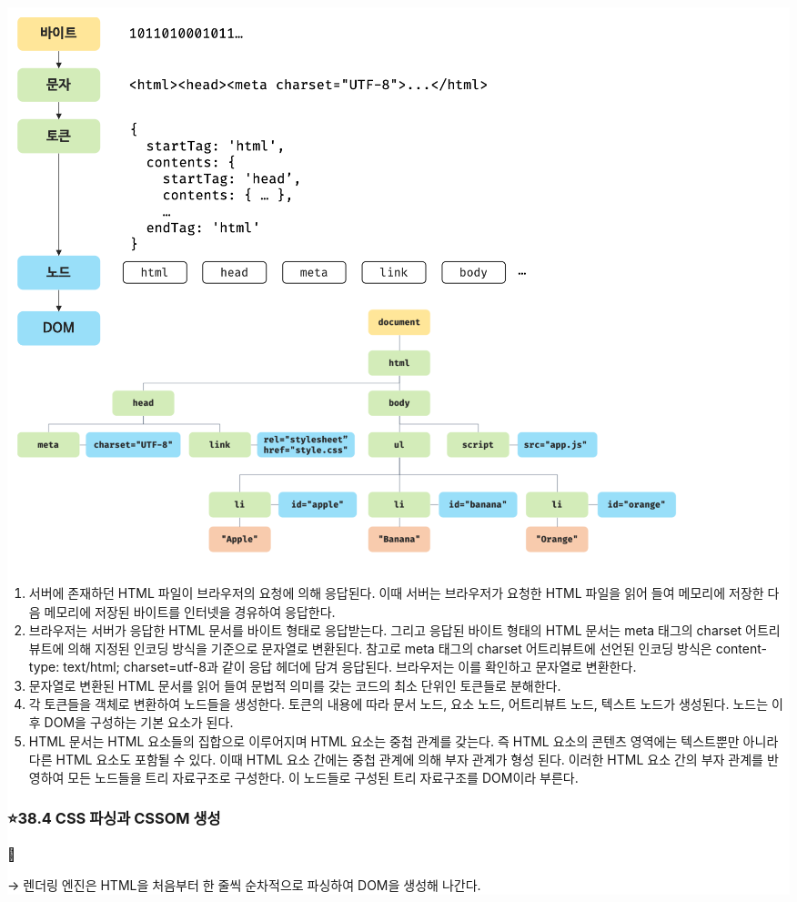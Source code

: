 ![38-6.png](./images/38-6.png)

1. 서버에 존재하던 HTML 파일이 브라우저의 요청에 의해 응답된다. 이때 서버는 브라우저가 요청한 HTML 파일을 읽어 들여 메모리에 저장한 다음 메모리에 저장된 바이트를 인터넷을 경유하여 응답한다.
2. 브라우저는 서버가 응답한 HTML 문서를 바이트 형태로 응답받는다. 그리고 응답된 바이트 형태의 HTML 문서는 meta 태그의 charset 어트리뷰트에 의해 지정된 인코딩 방식을 기준으로 문자열로 변환된다. 참고로 meta 태그의 charset 어트리뷰트에 선언된 인코딩 방식은 content-type: text/html; charset=utf-8과 같이 응답 헤더에 담겨 응답된다. 브라우저는 이를 확인하고 문자열로 변환한다.
3. 문자열로 변환된 HTML 문서를 읽어 들여 문법적 의미를 갖는 코드의 최소 단위인 토큰들로 분해한다.
4. 각 토큰들을 객체로 변환하여 노드들을 생성한다. 토큰의 내용에 따라 문서 노드, 요소 노드, 어트리뷰트 노드, 텍스트 노드가 생성된다. 노드는 이후 DOM을 구성하는 기본 요소가 된다.
5. HTML 문서는 HTML 요소들의 집합으로 이루어지며 HTML 요소는 중첩 관계를 갖는다. 즉 HTML 요소의 콘텐츠 영역에는 텍스트뿐만 아니라 다른 HTML 요소도 포함될 수 있다. 이때 HTML 요소 간에는 중첩 관계에 의해 부자 관계가 형성 된다. 이러한 HTML 요소 간의 부자 관계를 반영하여 모든 노드들을 트리 자료구조로 구성한다. 이 노드들로 구성된 트리 자료구조를 DOM이라 부른다.
</aside>

### ⭐️38.4 CSS 파싱과 CSSOM 생성

<aside>
🗽

→ 렌더링 엔진은 HTML을 처음부터 한 줄씩 순차적으로 파싱하여 DOM을 생성해 나간다.
